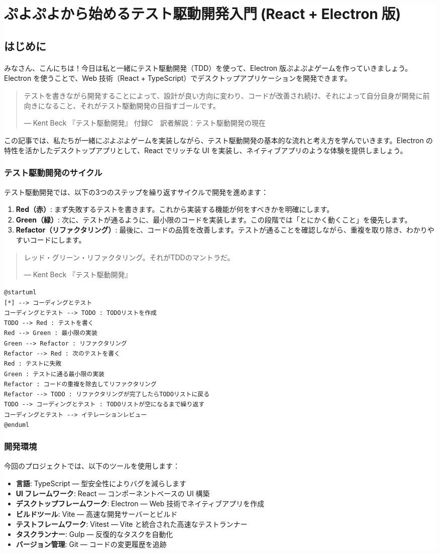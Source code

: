 # ぷよぷよから始めるテスト駆動開発入門 (React + Electron 版)

## はじめに

みなさん、こんにちは！今日は私と一緒にテスト駆動開発（TDD）を使って、Electron 版ぷよぷよゲームを作っていきましょう。Electron を使うことで、Web 技術（React + TypeScript）でデスクトップアプリケーションを開発できます。

> テストを書きながら開発することによって、設計が良い方向に変わり、コードが改善され続け、それによって自分自身が開発に前向きになること、それがテスト駆動開発の目指すゴールです。
>
> — Kent Beck 『テスト駆動開発』 付録C　訳者解説：テスト駆動開発の現在

この記事では、私たちが一緒にぷよぷよゲームを実装しながら、テスト駆動開発の基本的な流れと考え方を学んでいきます。Electron の特性を活かしたデスクトップアプリとして、React でリッチな UI を実装し、ネイティブアプリのような体験を提供しましょう。

### テスト駆動開発のサイクル

テスト駆動開発では、以下の3つのステップを繰り返すサイクルで開発を進めます：

1. **Red（赤）**: まず失敗するテストを書きます。これから実装する機能が何をすべきかを明確にします。
2. **Green（緑）**: 次に、テストが通るように、最小限のコードを実装します。この段階では「とにかく動くこと」を優先します。
3. **Refactor（リファクタリング）**: 最後に、コードの品質を改善します。テストが通ることを確認しながら、重複を取り除き、わかりやすいコードにします。

> レッド・グリーン・リファクタリング。それがTDDのマントラだ。
>
> — Kent Beck 『テスト駆動開発』

```plantuml
@startuml
[*] --> コーディングとテスト
コーディングとテスト --> TODO : TODOリストを作成
TODO --> Red : テストを書く
Red --> Green : 最小限の実装
Green --> Refactor : リファクタリング
Refactor --> Red : 次のテストを書く
Red : テストに失敗
Green : テストに通る最小限の実装
Refactor : コードの重複を除去してリファクタリング
Refactor --> TODO : リファクタリングが完了したらTODOリストに戻る
TODO --> コーディングとテスト : TODOリストが空になるまで繰り返す
コーディングとテスト --> イテレーションレビュー
@enduml
```

### 開発環境

今回のプロジェクトでは、以下のツールを使用します：

- **言語**: TypeScript — 型安全性によりバグを減らします
- **UI フレームワーク**: React — コンポーネントベースの UI 構築
- **デスクトップフレームワーク**: Electron — Web 技術でネイティブアプリを作成
- **ビルドツール**: Vite — 高速な開発サーバーとビルド
- **テストフレームワーク**: Vitest — Vite と統合された高速なテストランナー
- **タスクランナー**: Gulp — 反復的なタスクを自動化
- **バージョン管理**: Git — コードの変更履歴を追跡
